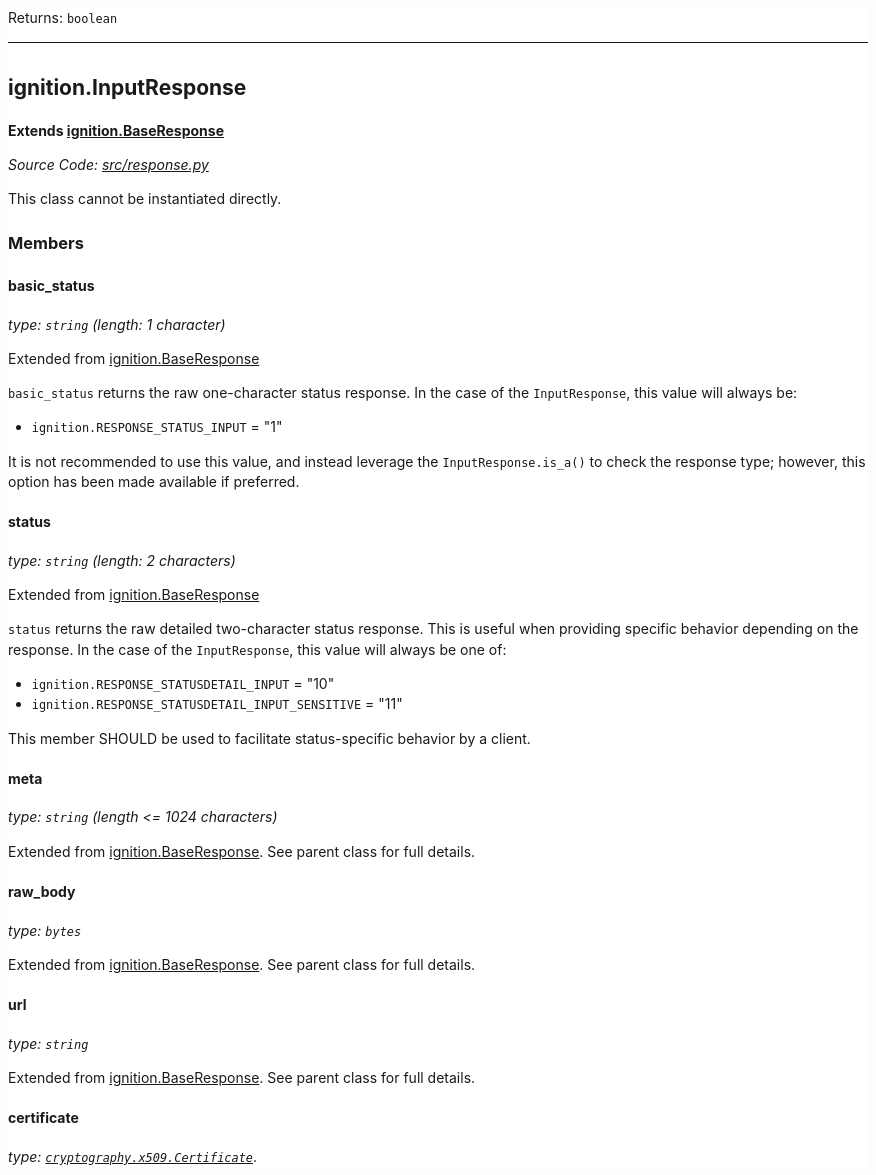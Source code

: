 Returns: `boolean`


---


## ignition.InputResponse
**Extends [ignition.BaseResponse](#ignitionbaseresponse)**

*Source Code: [src/response.py](../src/response.py)*

This class cannot be instantiated directly.

### Members

#### basic_status
*type: `string` (length: 1 character)*

Extended from [ignition.BaseResponse](#ignitionbaseresponse)

`basic_status` returns the raw one-character status response.  In the case of the `InputResponse`, this value will always be:

* `ignition.RESPONSE_STATUS_INPUT` = "1"

It is not recommended to use this value, and instead leverage the `InputResponse.is_a()` to check the response type; however, this option has been made available if preferred.

#### status
*type: `string` (length: 2 characters)*

Extended from [ignition.BaseResponse](#ignitionbaseresponse)

`status` returns the raw detailed two-character status response.  This is useful when providing specific behavior depending on the response.  In the case of the `InputResponse`, this value will always be one of:

* `ignition.RESPONSE_STATUSDETAIL_INPUT` = "10"
* `ignition.RESPONSE_STATUSDETAIL_INPUT_SENSITIVE` = "11"

This member SHOULD be used to facilitate status-specific behavior by a client.

#### meta
*type: `string` (length <= 1024 characters)*

Extended from [ignition.BaseResponse](#ignitionbaseresponse). See parent class for full details.

#### raw_body
*type: `bytes`*

Extended from [ignition.BaseResponse](#ignitionbaseresponse). See parent class for full details.

#### url
*type: `string`*

Extended from [ignition.BaseResponse](#ignitionbaseresponse). See parent class for full details.

#### certificate
*type: [`cryptography.x509.Certificate`](https://cryptography.io/en/latest/x509/reference.html#x-509-certificate-object)*.
